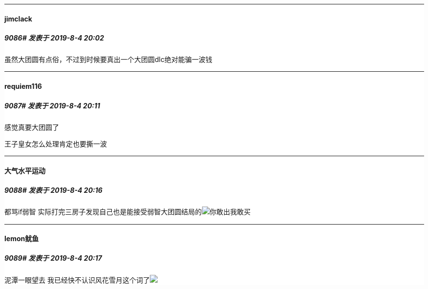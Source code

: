 




*****

####  jimclack  
##### 9086#       发表于 2019-8-4 20:02




虽然大团圆有点俗，不过到时候要真出一个大团圆dlc绝对能骗一波钱







*****

####  requiem116  
##### 9087#       发表于 2019-8-4 20:11




感觉真要大团圆了

王子皇女怎么处理肯定也要撕一波







*****

####  大气水平运动  
##### 9088#       发表于 2019-8-4 20:16




都骂if弱智
实际打完三房子发现自己也是能接受弱智大团圆结局的<img src="https://static.saraba1st.com/image/smiley/face2017/067.png" referrerpolicy="no-referrer">你敢出我敢买







*****

####  lemon鱿鱼  
##### 9089#       发表于 2019-8-4 20:17




泥潭一眼望去 我已经快不认识风花雪月这个词了<img src="https://static.saraba1st.com/image/smiley/face2017/001.png" referrerpolicy="no-referrer">



